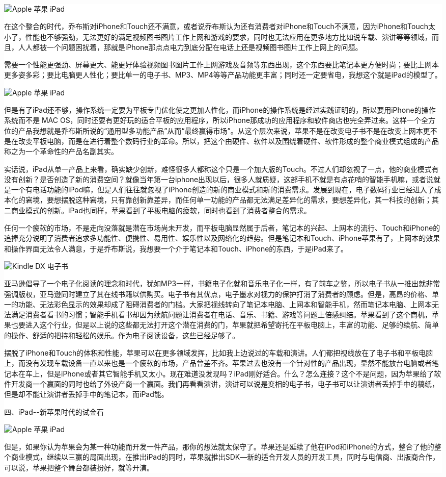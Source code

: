 ![Apple 苹果 iPad](https://images.soomal.cc/images/doc/20100204/00003956.webp)



在这个整合的时代，乔布斯对iPhone和Touch还不满意，或者说乔布斯认为还有消费者对iPhone和Touch不满意，因为iPhone和Touch太小了，性能也不够强劲，无法更好的满足视频图书图片工作上网和游戏的要求，同时也无法应用在更多地方比如说车载、演讲等等领域，而且，人人都被一个问题困扰着，那就是iPhone那点点电力到底分配在电话上还是视频图书图片工作上网上的问题。



需要一个性能更强劲、屏幕更大、能更好体验视频图书图片工作上网游戏及音频等东西出现，这个东西要比笔记本更方便时尚；要比上网本更多姿多彩；要比电脑更人性化；要比单一的电子书、MP3、MP4等等产品功能更丰富；同时还一定要省电，我想这个就是iPad的模型了。



![Apple 苹果 iPad](https://images.soomal.cc/images/doc/20100204/00003960.webp)



但是有了iPad还不够，操作系统一定要为平板专门优化使之更加人性化，而iPhone的操作系统是经过实践证明的，所以要用iPhone的操作系统而不是 MAC OS，同时还要有更好玩的适合平板的应用程序，所以iPhone那成功的应用程序和软件商店也完全弄过来。这样一个全方位的产品我想就是乔布斯所说的“通用型多功能产品”从而“最终赢得市场”。从这个层次来说，苹果不是在改变电子书不是在改变上网本更不是在改变平板电脑，而是在进行着整个数码行业的革命。所以，把这个由硬件、软件以及围绕着硬件、软件形成的整个商业模式组成的产品称之为一个革命性的产品名副其实。



实话说，iPad从单一产品上来看，确实缺少创新，难怪很多人都称这个只是一个加大版的Touch。不过人们却忽视了一点，他的商业模式有没有创新？是否创造了新的消费空间？就像当年第一台iphone出现以后，很多人就质疑，这部手机不就是有点花哨的智能手机嘛，或者说就是一个有电话功能的iPod嘛，但是人们往往就忽视了iPhone创造的新的商业模式和新的消费需求。发展到现在，电子数码行业已经进入了成本化的窘境，要想摆脱这种窘境，只有靠创新靠差异，而任何单一功能的产品都无法满足差异化的需求，要想差异化，其一科技的创新；其二商业模式的创新。iPad也同样，苹果看到了平板电脑的疲软，同时也看到了消费者整合的需求。



任何一个疲软的市场，不是走向没落就是潜在市场尚未开发，而平板电脑显然属于后者，笔记本的兴起、上网本的流行、Touch和iPhone的追捧充分说明了消费者追求多功能性、便携性、易用性、娱乐性以及网络化的趋势。但是笔记本和Touch、iPhone苹果有了，上网本的效果和操作界面无法令人满意，于是乔布斯说，我想要一个介于笔记本和Touch、iPhone的东西，于是iPad来了。



![Kindle DX 电子书](https://images.soomal.cc/images/doc/20100204/00003961.webp)



亚马逊倡导了一个电子化阅读的理念和时代，犹如MP3一样，书籍电子化就和音乐电子化一样，有了前车之鉴，所以电子书从一推出就非常强调版权，亚马逊同时建立了其在线书籍以供购买。电子书有其优点，电子墨水对视力的保护打消了消费者的顾虑。但是，高昂的价格、单一的功能、无法彩色显示的效果却成了阻碍消费者的门槛。大家把视线转向了笔记本电脑、上网本和智能手机，然而笔记本电脑、上网本无法满足消费者看书的习惯；智能手机看书却因为续航问题让消费者在电话、音乐、书籍、游戏等问题上倍感纠结。苹果看到了这个商机，苹果也要进入这个行业，但是以上说的这些都无法打开这个潜在消费的门，苹果就把希望寄托在平板电脑上，丰富的功能、足够的续航、简单的操作、舒适的把持和轻松的娱乐。作为电子阅读设备，这些已经足够了。



摆脱了iPhone和Touch的体积和性能，苹果可以在更多领域发挥，比如我上边说过的车载和演讲。人们都把视线放在了电子书和平板电脑上，而没有发现车载设备一直以来也是一个疲软的市场，产品曾差不齐。苹果过去也没有一个针对性的产品出现，显然不能放台电脑或者笔记本在车上，但是iPhone或者其它智能手机又太小。现在难道没发现吗？iPad刚好适合。什么？怎么连接？这个不是问题，因为苹果给了软件开发商一个赢面的同时也给了外设产商一个赢面。我们再看看演讲，演讲可以说是变相的电子书，电子书可以让演讲者丢掉手中的稿纸，但是却不能让演讲者丢掉手中的笔记本，而iPad能。



四、iPad--新苹果时代的试金石



![Apple 苹果 iPad](https://images.soomal.cc/images/doc/20100204/00003957.webp)



但是，如果你认为苹果会为某一种功能而开发一件产品，那你的想法就太保守了。苹果还是延续了他在iPod和iPhone的方式，整合了他的整个商业模式，继续以三赢的局面出现，在推出iPad的同时，苹果就推出SDK―新的适合开发人员的开发工具，同时与电信商、出版商合作，可以说，苹果把整个舞台都装扮好，就等开演。


